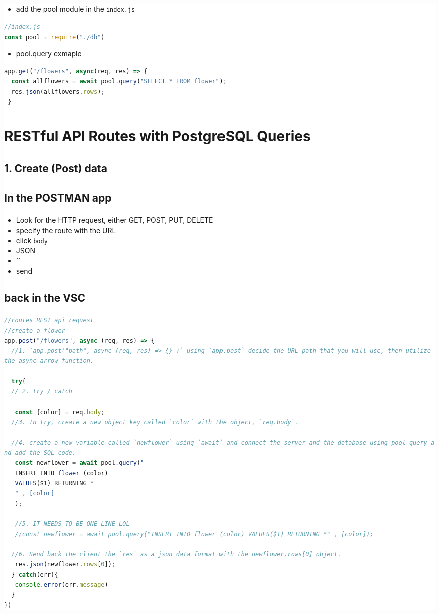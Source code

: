 * add the pool module in the `index.js`

```js
//index.js
const pool = require("./db")
```

* pool.query exmaple
```js
app.get("/flowers", async(req, res) => {
  const allflowers = await pool.query("SELECT * FROM flower");
  res.json(allflowers.rows);
 }
```


# RESTful API Routes with PostgreSQL Queries

## 1. Create (Post) data

## In the POSTMAN app
* Look for the HTTP request, either GET, POST, PUT, DELETE
* specify the route with the URL
* click `body`
* JSON
* ``
* send

## back in the VSC
```js
//routes REST api request
//create a flower
app.post("/flowers", async (req, res) => {
  //1. `app.post("path", async (req, res) => {} )` using `app.post` decide the URL path that you will use, then utilize the async arrow function.

  try{
  // 2. try / catch

   const {color} = req.body;
  //3. In try, create a new object key called `color` with the object, `req.body`.

  //4. create a new variable called `newflower` using `await` and connect the server and the database using pool query and add the SQL code.
   const newflower = await pool.query("
   INSERT INTO flower (color) 
   VALUES($1) RETURNING *
   " , [color]
   );

   //5. IT NEEDS TO BE ONE LINE LOL
   //const newflower = await pool.query("INSERT INTO flower (color) VALUES($1) RETURNING *" , [color]);

  //6. Send back the client the `res` as a json data format with the newflower.rows[0] object.
   res.json(newflower.rows[0]);
  } catch(err){
   console.error(err.message)
  }
})
```
